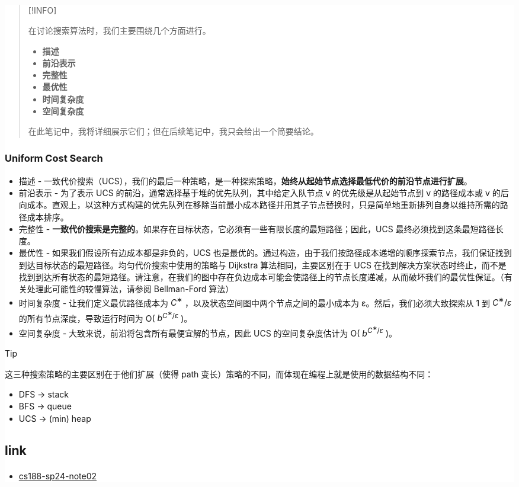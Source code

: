 > [!INFO]
> 
> 在讨论搜索算法时，我们主要围绕几个方面进行。
> 
> - **描述**
> - **前沿表示**
> - **完整性**
> - **最优性**
> - **时间复杂度**
> - **空间复杂度**
> 
> 在此笔记中，我将详细展示它们；但在后续笔记中，我只会给出一个简要结论。

### Uniform Cost Search

- 描述 - 一致代价搜索（UCS），我们的最后一种策略，是一种探索策略，**始终从起始节点选择最低代价的前沿节点进行扩展**。
- 前沿表示 - 为了表示 UCS 的前沿，通常选择基于堆的优先队列，其中给定入队节点 v 的优先级是从起始节点到 v 的路径成本或 v 的后向成本。直观上，以这种方式构建的优先队列在移除当前最小成本路径并用其子节点替换时，只是简单地重新排列自身以维持所需的路径成本排序。
- 完整性 - **一致代价搜索是完整的**。如果存在目标状态，它必须有一些有限长度的最短路径；因此，UCS 最终必须找到这条最短路径长度。
- 最优性 - 如果我们假设所有边成本都是非负的，UCS 也是最优的。通过构造，由于我们按路径成本递增的顺序探索节点，我们保证找到到达目标状态的最短路径。均匀代价搜索中使用的策略与 Dijkstra 算法相同，主要区别在于 UCS 在找到解决方案状态时终止，而不是找到到达所有状态的最短路径。请注意，在我们的图中存在负边成本可能会使路径上的节点长度递减，从而破坏我们的最优性保证。（有关处理此可能性的较慢算法，请参阅 Bellman-Ford 算法）
- 时间复杂度 - 让我们定义最优路径成本为 $C^∗$ ，以及状态空间图中两个节点之间的最小成本为 ε。然后，我们必须大致探索从 1 到 $C^∗/ε$ 的所有节点深度，导致运行时间为 O( $b^{C^∗/ε}$ )。
- 空间复杂度 - 大致来说，前沿将包含所有最便宜解的节点，因此 UCS 的空间复杂度估计为 O( $b^{C^∗/ε}$ )。

> [!TIP]
>
> 这三种搜索策略的主要区别在于他们扩展（使得 path 变长）策略的不同，而体现在编程上就是使用的数据结构不同：
>
> - DFS -> stack
> - BFS -> queue
> - UCS -> (min) heap

## link

- [cs188-sp24-note02](https://inst.eecs.berkeley.edu/~cs188/sp24/assets/notes/cs188-sp24-note02.pdf)


[^1]: 感觉就是有限状态机 (FSM, Finite state machine)。